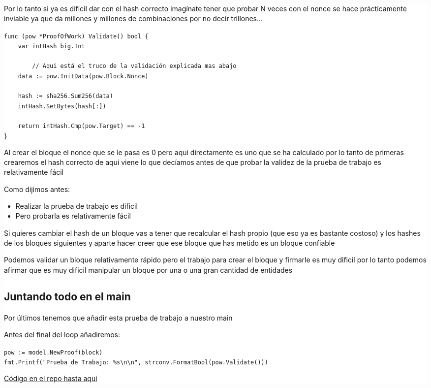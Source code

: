 Por lo tanto si ya es dificil dar con el hash correcto imagínate tener que probar N veces con el nonce se hace prácticamente inviable ya que da millones y millones de combinaciones por no decir trillones...
```
func (pow *ProofOfWork) Validate() bool {
	var intHash big.Int

        // Aqui está el truco de la validación explicada mas abajo
	data := pow.InitData(pow.Block.Nonce)

	hash := sha256.Sum256(data)
	intHash.SetBytes(hash[:])

	return intHash.Cmp(pow.Target) == -1
}
```

Al crear el bloque el nonce que se le pasa es 0 pero aqui directamente es uno que se ha calculado por lo tanto de primeras crearemos el hash correcto de aqui viene lo que decíamos antes de que probar la validez de la prueba de trabajo es relativamente fácil 

Como dijimos antes:
* Realizar la prueba de trabajo es dificil
* Pero probarla es relativamente fácil

Si quieres cambiar el hash de un bloque vas a tener que recalcular el hash propio (que eso ya es bastante costoso) y los hashes de los bloques siguientes y aparte hacer creer que ese bloque que has metido es un bloque confiable 

Podemos validar un bloque relativamente rápido pero el trabajo para crear el bloque y firmarle es muy dificil por lo tanto podemos afirmar que es muy dificil manipular un bloque por una o una gran cantidad de entidades 

## Juntando todo en el main

Por últimos tenemos que añadir esta prueba de trabajo a nuestro main

Antes del final del loop añadiremos:
```
pow := model.NewProof(block)
fmt.Printf("Prueba de Trabajo: %s\n\n", strconv.FormatBool(pow.Validate()))
```

[Código en el repo hasta aqui](https://github.com/MaQuiNa1995/Go-BlockChain/tree/2a67da8b90523cb669a2cb8b0f6a65931bc6cade)